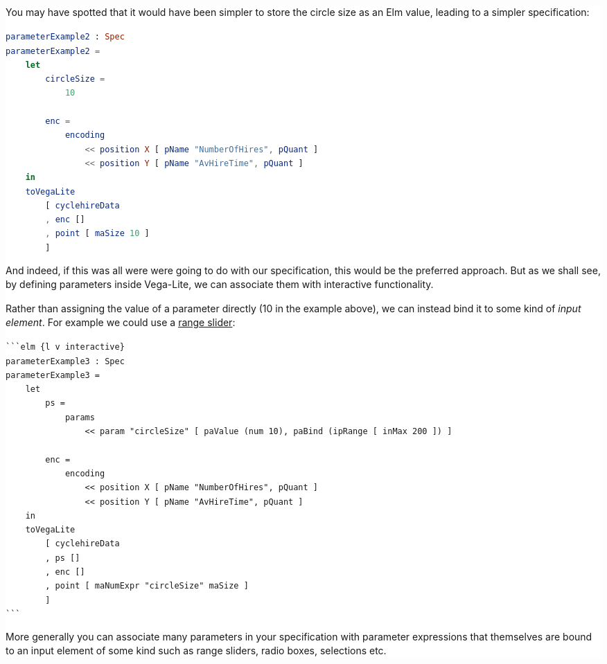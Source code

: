 You may have spotted that it would have been simpler to store the circle size as an Elm value, leading to a simpler specification:

```elm {l interactive highlight=[4-5,15]}
parameterExample2 : Spec
parameterExample2 =
    let
        circleSize =
            10

        enc =
            encoding
                << position X [ pName "NumberOfHires", pQuant ]
                << position Y [ pName "AvHireTime", pQuant ]
    in
    toVegaLite
        [ cyclehireData
        , enc []
        , point [ maSize 10 ]
        ]
```

And indeed, if this was all were were going to do with our specification, this would be the preferred approach. But as we shall see, by defining parameters inside Vega-Lite, we can associate them with interactive functionality.

Rather than assigning the value of a parameter directly (10 in the example above), we can instead bind it to some kind of _input element_. For example we could use a [range slider](https://package.elm-lang.org/packages/gicentre/elm-vegalite/latest/VegaLite#ipRange):

    ```elm {l v interactive}
    parameterExample3 : Spec
    parameterExample3 =
        let
            ps =
                params
                    << param "circleSize" [ paValue (num 10), paBind (ipRange [ inMax 200 ]) ]

            enc =
                encoding
                    << position X [ pName "NumberOfHires", pQuant ]
                    << position Y [ pName "AvHireTime", pQuant ]
        in
        toVegaLite
            [ cyclehireData
            , ps []
            , enc []
            , point [ maNumExpr "circleSize" maSize ]
            ]
    ```

More generally you can associate many parameters in your specification with parameter expressions that themselves are bound to an input element of some kind such as range sliders, radio boxes, selections etc.
